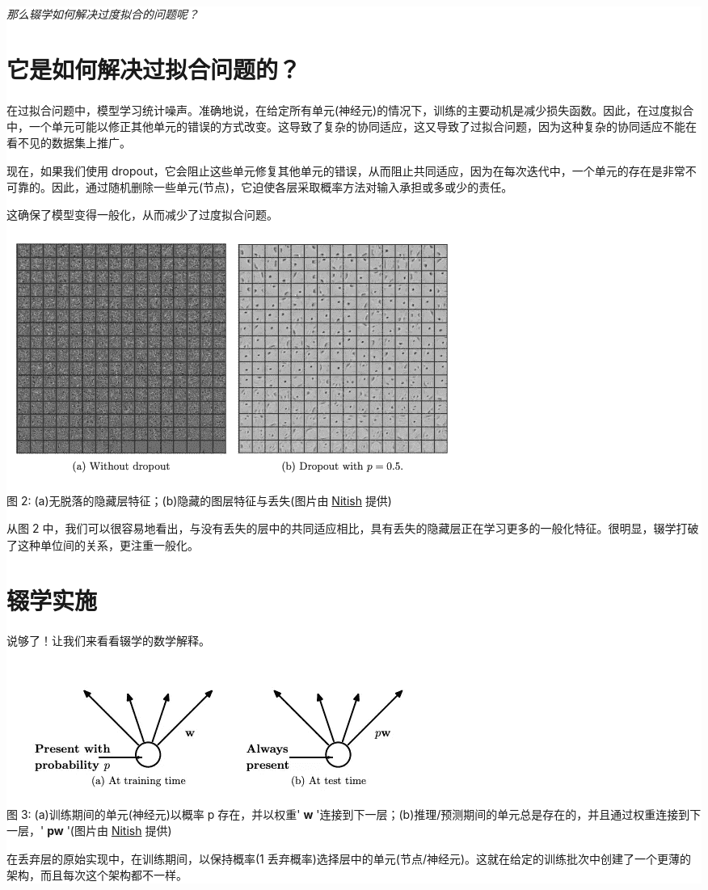 *那么辍学如何解决过度拟合的问题呢？*

# 它是如何解决过拟合问题的？

在过拟合问题中，模型学习统计噪声。准确地说，在给定所有单元(神经元)的情况下，训练的主要动机是减少损失函数。因此，在过度拟合中，一个单元可能以修正其他单元的错误的方式改变。这导致了复杂的协同适应，这又导致了过拟合问题，因为这种复杂的协同适应不能在看不见的数据集上推广。

现在，如果我们使用 dropout，它会阻止这些单元修复其他单元的错误，从而阻止共同适应，因为在每次迭代中，一个单元的存在是非常不可靠的。因此，通过随机删除一些单元(节点)，它迫使各层采取概率方法对输入承担或多或少的责任。

这确保了模型变得一般化，从而减少了过度拟合问题。

![](img/d6068ed49b360e8d24d4f0420ca78b9f.png)

图 2: (a)无脱落的隐藏层特征；(b)隐藏的图层特征与丢失(图片由 [Nitish](https://jmlr.org/papers/volume15/srivastava14a/srivastava14a.pdf) 提供)

从图 2 中，我们可以很容易地看出，与没有丢失的层中的共同适应相比，具有丢失的隐藏层正在学习更多的一般化特征。很明显，辍学打破了这种单位间的关系，更注重一般化。

# 辍学实施

说够了！让我们来看看辍学的数学解释。

![](img/34f25757585a69d888c95b8a443cdced.png)

图 3: (a)训练期间的单元(神经元)以概率 p 存在，并以权重' **w** '连接到下一层；(b)推理/预测期间的单元总是存在的，并且通过权重连接到下一层，' **pw** '(图片由 [Nitish](https://jmlr.org/papers/volume15/srivastava14a/srivastava14a.pdf) 提供)

在丢弃层的原始实现中，在训练期间，以保持概率(1 丢弃概率)选择层中的单元(节点/神经元)。这就在给定的训练批次中创建了一个更薄的架构，而且每次这个架构都不一样。
